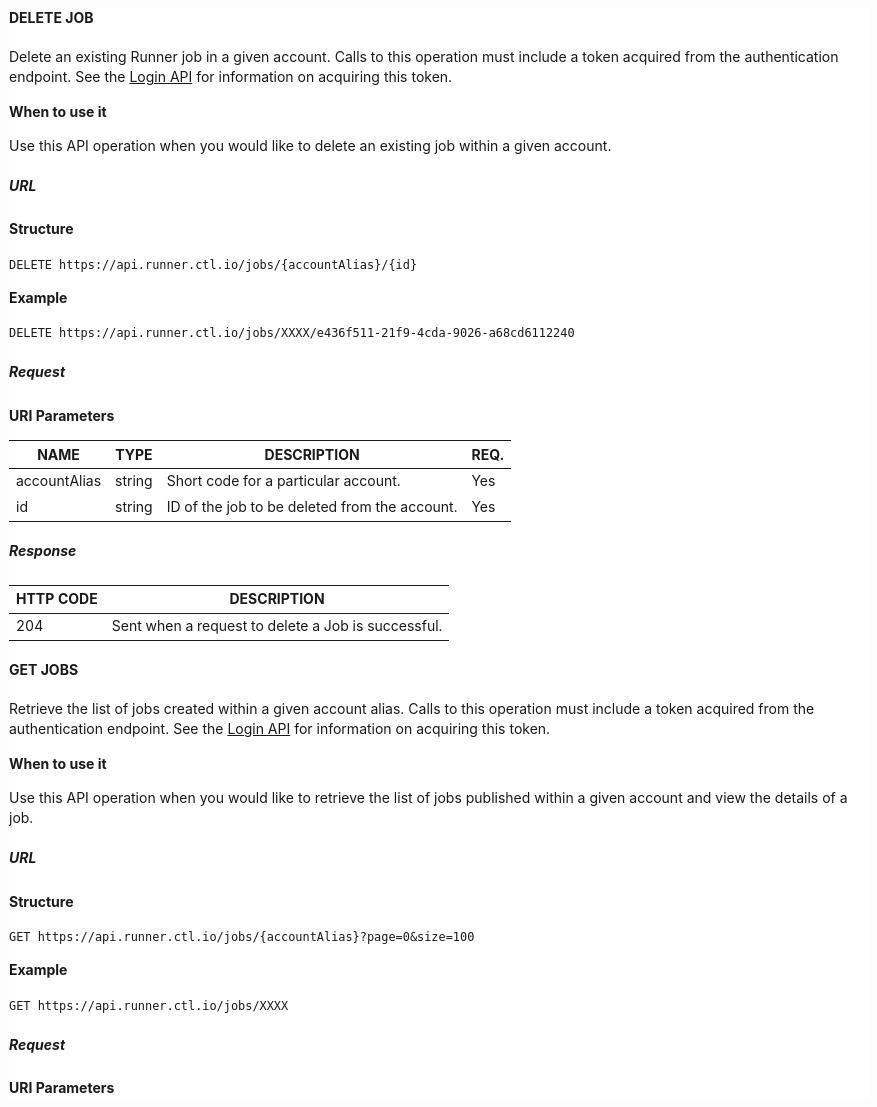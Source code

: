 
#### DELETE JOB <a id="DeleteJob"></a>

Delete an existing Runner job in a given account. Calls to this operation must include a token acquired from the authentication endpoint. See the [Login API](https://www.ctl.io/api-docs/v2/#authentication-login) for information on acquiring this token.

**When to use it**

Use this API operation when you would like to delete an existing job within a given account.

##### URL
**Structure**

`DELETE https://api.runner.ctl.io/jobs/{accountAlias}/{id}`

**Example**

`DELETE https://api.runner.ctl.io/jobs/XXXX/e436f511-21f9-4cda-9026-a68cd6112240`

##### Request
**URI Parameters**

| NAME | TYPE |	DESCRIPTION	| REQ.|
| --- | --- | --- | --- |
| accountAlias |	string |	Short code for a particular account. |	Yes |
| id |	string |	ID of the job to be deleted from the account. |	Yes |

##### Response

| HTTP CODE |	DESCRIPTION |
| --- | --- |
| 204 |	Sent when a request to delete a Job is successful. |


#### GET JOBS <a id="GetJobs"></a>

Retrieve the list of jobs created within a given account alias. Calls to this operation must include a token acquired from the authentication endpoint. See the [Login API](https://www.ctl.io/api-docs/v2/#authentication-login) for information on acquiring this token.

**When to use it**

Use this API operation when you would like to retrieve the list of jobs published within a given account and view the details of a job.

##### URL
**Structure**

`GET https://api.runner.ctl.io/jobs/{accountAlias}?page=0&size=100`

**Example**

`GET https://api.runner.ctl.io/jobs/XXXX`

##### Request
**URI Parameters**
